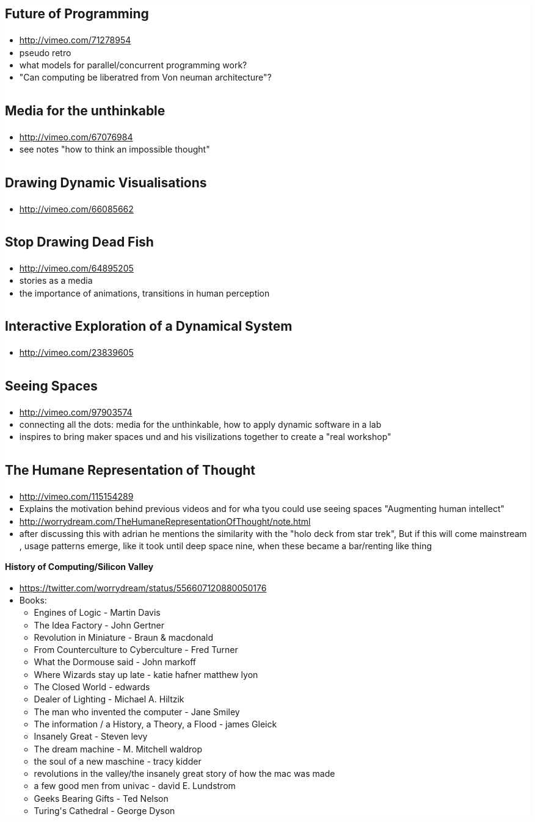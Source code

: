 ## Future of Programming

- http://vimeo.com/71278954
- pseudo retro
- what models for parallel/concurrent programming work?
- "Can computing be liberatred from Von neuman architecture"?
 
## Media for the unthinkable

- http://vimeo.com/67076984
- see notes "how to think an impossible thought"
  
## Drawing Dynamic Visualisations

- http://vimeo.com/66085662
  
## Stop Drawing Dead Fish

- http://vimeo.com/64895205
- stories as a media
- the importance of animations, transitions in human perception

## Interactive Exploration of a Dynamical System

- http://vimeo.com/23839605
  
## Seeing Spaces

- http://vimeo.com/97903574
- connecting all the dots: media for the unthinkable, how to apply dynamic software in a lab
- inspires to bring maker spaces und and his visilizations together to create a "real workshop"

## The Humane Representation of Thought

- http://vimeo.com/115154289
- Explains the motivation behind previous videos and for wha tyou could use seeing spaces "Augmenting human intellect"
- http://worrydream.com/TheHumaneRepresentationOfThought/note.html
- after discussing this with adrian he mentions the similarity with the "holo deck from star trek", But if this will come mainstream , usage patterns emerge, like  it took until deep space nine, when these became a bar/renting like thing

**History of Computing/Silicon Valley**

- https://twitter.com/worrydream/status/556607120880050176
- Books: 
  - Engines of Logic - Martin Davis
  - The Idea Factory - John Gertner
  - Revolution in Miniature - Braun & macdonald
  - From Counterculture to Cyberculture - Fred Turner
  - What the Dormouse said - John markoff
  - Where Wizards stay up late - katie hafner matthew lyon
  - The Closed World - edwards
  - Dealer of Lighting - Michael A. Hiltzik
  - The man who invented the computer - Jane Smiley
  - The information / a History, a Theory, a Flood - james Gleick
  - Insanely Great - Steven levy
  - The dream machine - M. Mitchell waldrop
  - the soul of a new maschine - tracy kidder
  - revolutions in the valley/the insanely great story of how the mac was made
  - a few good men from univac - david E. Lundstrom
  - Geeks Bearing Gifts - Ted Nelson
  - Turing's Cathedral - George Dyson